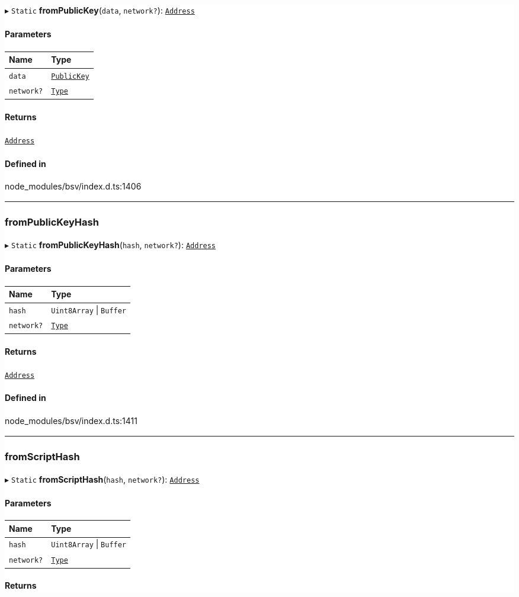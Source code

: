 ▸ `Static` **fromPublicKey**(`data`, `network?`): [`Address`](bsv.Address.md)

#### Parameters

| Name | Type |
| :------ | :------ |
| `data` | [`PublicKey`](bsv.PublicKey.md) |
| `network?` | [`Type`](../modules/bsv.Networks.md#type) |

#### Returns

[`Address`](bsv.Address.md)

#### Defined in

node_modules/bsv/index.d.ts:1406

___

### fromPublicKeyHash

▸ `Static` **fromPublicKeyHash**(`hash`, `network?`): [`Address`](bsv.Address.md)

#### Parameters

| Name | Type |
| :------ | :------ |
| `hash` | `Uint8Array` \| `Buffer` |
| `network?` | [`Type`](../modules/bsv.Networks.md#type) |

#### Returns

[`Address`](bsv.Address.md)

#### Defined in

node_modules/bsv/index.d.ts:1411

___

### fromScriptHash

▸ `Static` **fromScriptHash**(`hash`, `network?`): [`Address`](bsv.Address.md)

#### Parameters

| Name | Type |
| :------ | :------ |
| `hash` | `Uint8Array` \| `Buffer` |
| `network?` | [`Type`](../modules/bsv.Networks.md#type) |

#### Returns
